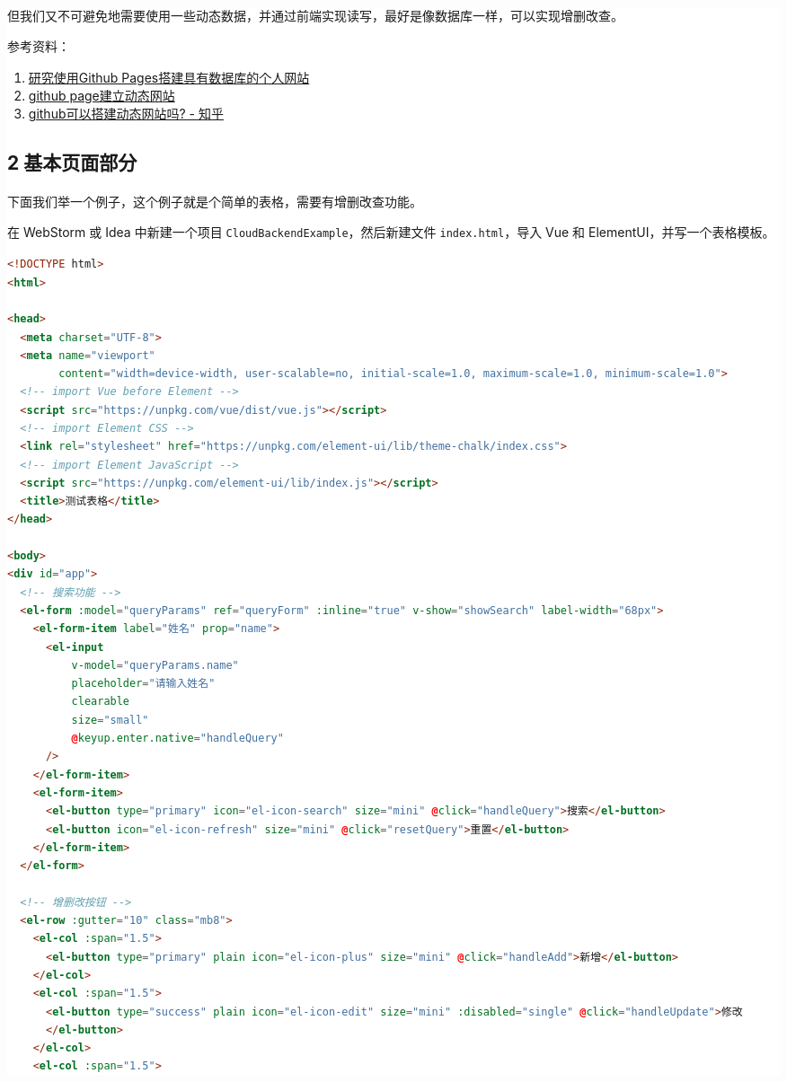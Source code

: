 但我们又不可避免地需要使用一些动态数据，并通过前端实现读写，最好是像数据库一样，可以实现增删改查。

参考资料：

1. [研究使用Github Pages搭建具有数据库的个人网站](https://blog.csdn.net/tiandixuanwuliang/article/details/81738512)
2. [github page建立动态网站](https://blog.csdn.net/dongzhuo/article/details/88051383)
3. [github可以搭建动态网站吗? - 知乎](https://www.zhihu.com/question/30869973?d=123)

## 2 基本页面部分

下面我们举一个例子，这个例子就是个简单的表格，需要有增删改查功能。

在 WebStorm 或 Idea 中新建一个项目 `CloudBackendExample`，然后新建文件 `index.html`，导入 Vue 和 ElementUI，并写一个表格模板。

```html
<!DOCTYPE html>
<html>

<head>
  <meta charset="UTF-8">
  <meta name="viewport"
        content="width=device-width, user-scalable=no, initial-scale=1.0, maximum-scale=1.0, minimum-scale=1.0">
  <!-- import Vue before Element -->
  <script src="https://unpkg.com/vue/dist/vue.js"></script>
  <!-- import Element CSS -->
  <link rel="stylesheet" href="https://unpkg.com/element-ui/lib/theme-chalk/index.css">
  <!-- import Element JavaScript -->
  <script src="https://unpkg.com/element-ui/lib/index.js"></script>
  <title>测试表格</title>
</head>

<body>
<div id="app">
  <!-- 搜索功能 -->
  <el-form :model="queryParams" ref="queryForm" :inline="true" v-show="showSearch" label-width="68px">
    <el-form-item label="姓名" prop="name">
      <el-input
          v-model="queryParams.name"
          placeholder="请输入姓名"
          clearable
          size="small"
          @keyup.enter.native="handleQuery"
      />
    </el-form-item>
    <el-form-item>
      <el-button type="primary" icon="el-icon-search" size="mini" @click="handleQuery">搜索</el-button>
      <el-button icon="el-icon-refresh" size="mini" @click="resetQuery">重置</el-button>
    </el-form-item>
  </el-form>

  <!-- 增删改按钮 -->
  <el-row :gutter="10" class="mb8">
    <el-col :span="1.5">
      <el-button type="primary" plain icon="el-icon-plus" size="mini" @click="handleAdd">新增</el-button>
    </el-col>
    <el-col :span="1.5">
      <el-button type="success" plain icon="el-icon-edit" size="mini" :disabled="single" @click="handleUpdate">修改
      </el-button>
    </el-col>
    <el-col :span="1.5">
```